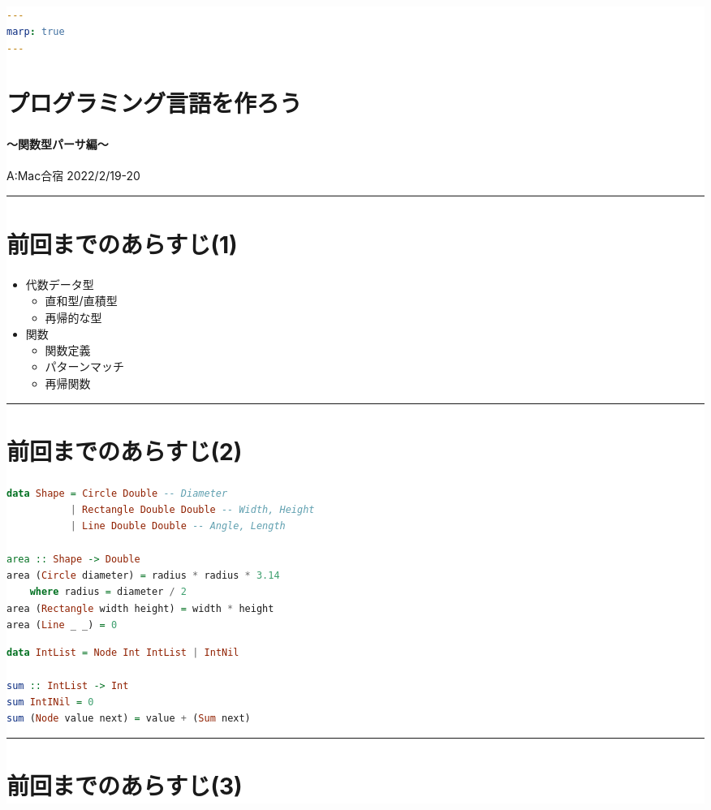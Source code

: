 ```yaml
---
marp: true
---
```


# プログラミング言語を作ろう
#### 〜関数型パーサ編〜

A:Mac合宿 2022/2/19-20

---

# 前回までのあらすじ(1)

* 代数データ型
  * 直和型/直積型
  * 再帰的な型
* 関数
  * 関数定義
  * パターンマッチ
  * 再帰関数

---

# 前回までのあらすじ(2)

```Haskell
data Shape = Circle Double -- Diameter​
           | Rectangle Double Double -- Width, Height​
           | Line Double Double -- Angle, Length​

area :: Shape -> Double​
area (Circle diameter) = radius * radius * 3.14 ​
    where radius = diameter / 2​
area (Rectangle width height) = width * height​
area (Line _ _) = 0​
```

```Haskell
data IntList = Node Int IntList​ | IntNil​

sum :: IntList -> Int​
sum IntINil = 0​
sum (Node value next) = value + (Sum next)​
```

---

# 前回までのあらすじ(3)
